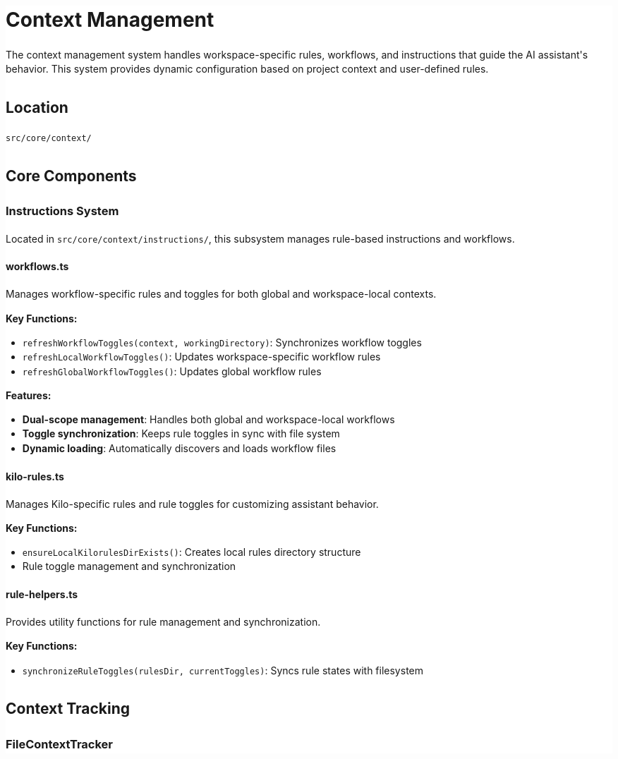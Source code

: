 # Context Management

The context management system handles workspace-specific rules, workflows, and instructions that guide the AI
assistant's behavior. This system provides dynamic configuration based on project context and user-defined rules.

## Location

`src/core/context/`

## Core Components

### Instructions System

Located in `src/core/context/instructions/`, this subsystem manages rule-based instructions and workflows.

#### workflows.ts

Manages workflow-specific rules and toggles for both global and workspace-local contexts.

**Key Functions:**

- `refreshWorkflowToggles(context, workingDirectory)`: Synchronizes workflow toggles
- `refreshLocalWorkflowToggles()`: Updates workspace-specific workflow rules
- `refreshGlobalWorkflowToggles()`: Updates global workflow rules

**Features:**

- **Dual-scope management**: Handles both global and workspace-local workflows
- **Toggle synchronization**: Keeps rule toggles in sync with file system
- **Dynamic loading**: Automatically discovers and loads workflow files

#### kilo-rules.ts

Manages Kilo-specific rules and rule toggles for customizing assistant behavior.

**Key Functions:**

- `ensureLocalKilorulesDirExists()`: Creates local rules directory structure
- Rule toggle management and synchronization

#### rule-helpers.ts

Provides utility functions for rule management and synchronization.

**Key Functions:**

- `synchronizeRuleToggles(rulesDir, currentToggles)`: Syncs rule states with filesystem

## Context Tracking

### FileContextTracker
